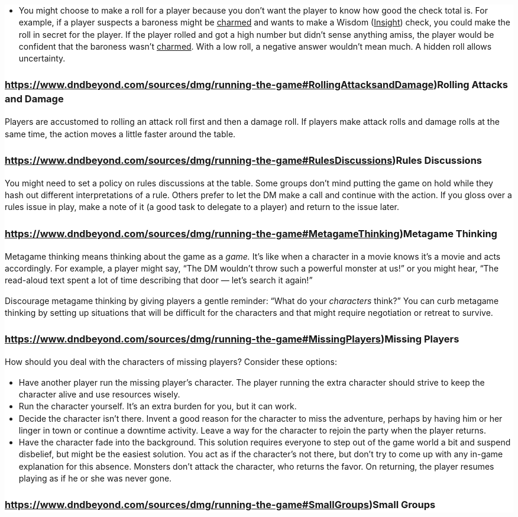 -   You might choose to make a roll for a player because you don’t want the player to know how good the check total is. For example, if a player suspects a baroness might be [charmed](https://www.dndbeyond.com/compendium/rules/basic-rules/appendix-a-conditions#Charmed) and wants to make a Wisdom ([Insight](https://www.dndbeyond.com/compendium/rules/basic-rules/using-ability-scores#Insight)) check, you could make the roll in secret for the player. If the player rolled and got a high number but didn’t sense anything amiss, the player would be confident that the baroness wasn’t [charmed](https://www.dndbeyond.com/compendium/rules/basic-rules/appendix-a-conditions#Charmed). With a low roll, a negative answer wouldn’t mean much. A hidden roll allows uncertainty.

### https://www.dndbeyond.com/sources/dmg/running-the-game#RollingAttacksandDamage)Rolling Attacks and Damage

Players are accustomed to rolling an attack roll first and then a damage roll. If players make attack rolls and damage rolls at the same time, the action moves a little faster around the table.

### https://www.dndbeyond.com/sources/dmg/running-the-game#RulesDiscussions)Rules Discussions

You might need to set a policy on rules discussions at the table. Some groups don’t mind putting the game on hold while they hash out different interpretations of a rule. Others prefer to let the DM make a call and continue with the action. If you gloss over a rules issue in play, make a note of it (a good task to delegate to a player) and return to the issue later.

### https://www.dndbeyond.com/sources/dmg/running-the-game#MetagameThinking)Metagame Thinking

Metagame thinking means thinking about the game as a _game._ It’s like when a character in a movie knows it’s a movie and acts accordingly. For example, a player might say, “The DM wouldn’t throw such a powerful monster at us!” or you might hear, “The read-aloud text spent a lot of time describing that door — let’s search it again!”

Discourage metagame thinking by giving players a gentle reminder: “What do your _characters_ think?” You can curb metagame thinking by setting up situations that will be difficult for the characters and that might require negotiation or retreat to survive.

### https://www.dndbeyond.com/sources/dmg/running-the-game#MissingPlayers)Missing Players

How should you deal with the characters of missing players? Consider these options:

-   Have another player run the missing player’s character. The player running the extra character should strive to keep the character alive and use resources wisely.
-   Run the character yourself. It’s an extra burden for you, but it can work.
-   Decide the character isn’t there. Invent a good reason for the character to miss the adventure, perhaps by having him or her linger in town or continue a downtime activity. Leave a way for the character to rejoin the party when the player returns.
-   Have the character fade into the background. This solution requires everyone to step out of the game world a bit and suspend disbelief, but might be the easiest solution. You act as if the character’s not there, but don’t try to come up with any in-game explanation for this absence. Monsters don’t attack the character, who returns the favor. On returning, the player resumes playing as if he or she was never gone.

### https://www.dndbeyond.com/sources/dmg/running-the-game#SmallGroups)Small Groups
